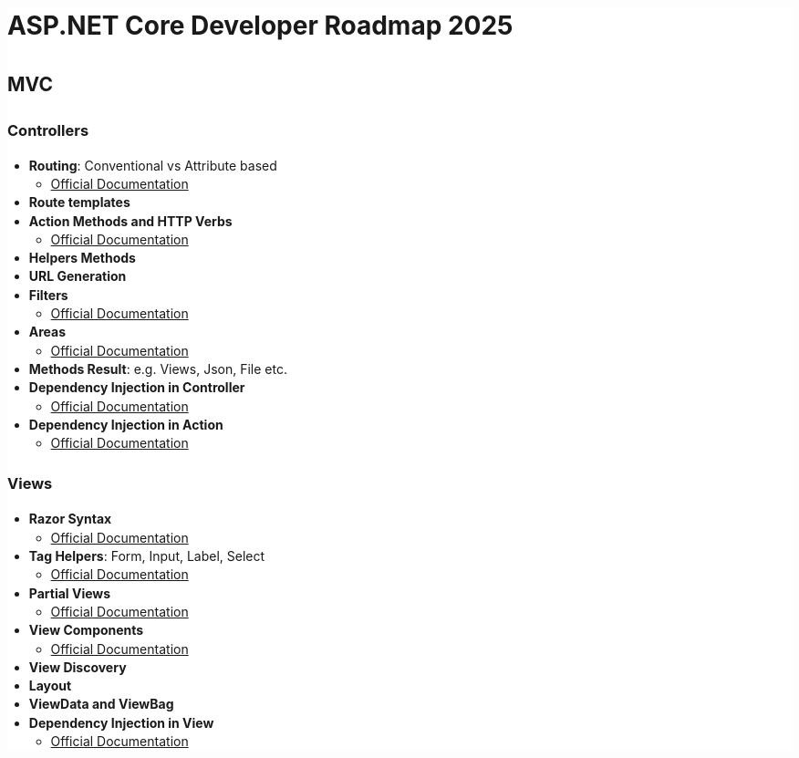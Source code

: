 # ASP.NET Core Developer Roadmap 2025

## MVC

### Controllers

- **Routing**: Conventional vs Attribute based
  - [Official Documentation](https://docs.microsoft.com/en-us/aspnet/core/mvc/controllers/routing?view=aspnetcore-7.0)
- **Route templates**
- **Action Methods and HTTP Verbs**
  - [Official Documentation](https://docs.microsoft.com/en-us/aspnet/core/mvc/controllers/actions?view=aspnetcore-7.0)
- **Helpers Methods**
- **URL Generation**
- **Filters**
  - [Official Documentation](https://docs.microsoft.com/en-us/aspnet/core/mvc/controllers/filters?view=aspnetcore-7.0)
- **Areas**
  - [Official Documentation](https://docs.microsoft.com/en-us/aspnet/core/mvc/controllers/areas?view=aspnetcore-7.0)
- **Methods Result**: e.g. Views, Json, File etc.
- **Dependency Injection in Controller**
  - [Official Documentation](https://docs.microsoft.com/en-us/aspnet/core/mvc/controllers/dependency-injection?view=aspnetcore-7.0)
- **Dependency Injection in Action**
  - [Official Documentation](https://docs.microsoft.com/en-us/aspnet/core/mvc/controllers/dependency-injection?view=aspnetcore-7.0)

### Views

- **Razor Syntax**
  - [Official Documentation](https://docs.microsoft.com/en-us/aspnet/core/mvc/views/razor?view=aspnetcore-7.0)
- **Tag Helpers**: Form, Input, Label, Select
  - [Official Documentation](https://docs.microsoft.com/en-us/aspnet/core/mvc/views/tag-helpers/intro?view=aspnetcore-7.0)
- **Partial Views**
  - [Official Documentation](https://docs.microsoft.com/en-us/aspnet/core/mvc/views/partial?view=aspnetcore-7.0)
- **View Components**
  - [Official Documentation](https://docs.microsoft.com/en-us/aspnet/core/mvc/views/view-components?view=aspnetcore-7.0)
- **View Discovery**
- **Layout**
- **ViewData and ViewBag**
- **Dependency Injection in View**
  - [Official Documentation](https://docs.microsoft.com/en-us/aspnet/core/mvc/views/dependency-injection?view=aspnetcore-7.0)
